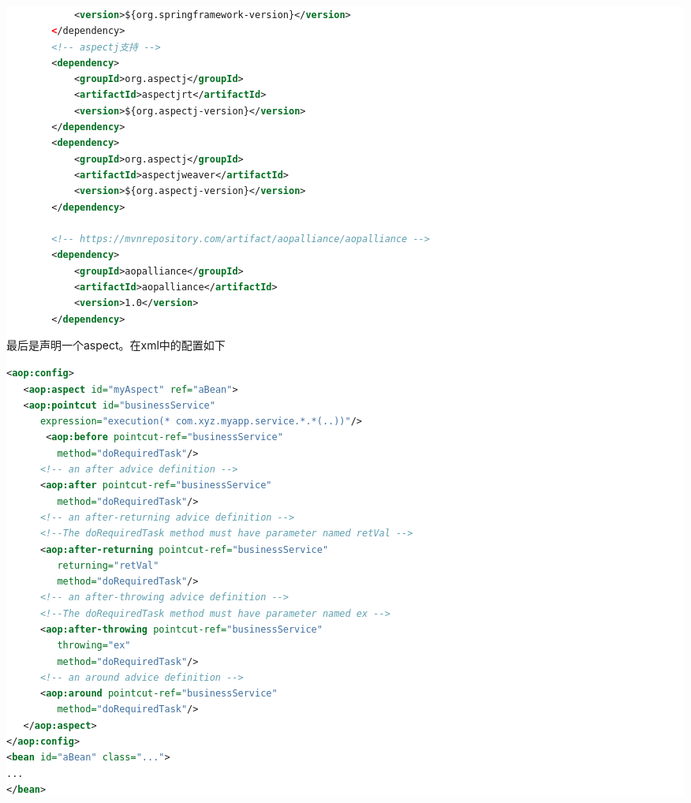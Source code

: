 ```xml
			<version>${org.springframework-version}</version>
		</dependency>
		<!-- aspectj支持 -->
		<dependency>
			<groupId>org.aspectj</groupId>
			<artifactId>aspectjrt</artifactId>
			<version>${org.aspectj-version}</version>
		</dependency>
		<dependency>
			<groupId>org.aspectj</groupId>
			<artifactId>aspectjweaver</artifactId>
			<version>${org.aspectj-version}</version>
		</dependency>

		<!-- https://mvnrepository.com/artifact/aopalliance/aopalliance -->
		<dependency>
			<groupId>aopalliance</groupId>
			<artifactId>aopalliance</artifactId>
			<version>1.0</version>
		</dependency>
```
最后是声明一个aspect。在xml中的配置如下

```xml
<aop:config>
   <aop:aspect id="myAspect" ref="aBean">
   <aop:pointcut id="businessService"
      expression="execution(* com.xyz.myapp.service.*.*(..))"/>
       <aop:before pointcut-ref="businessService" 
         method="doRequiredTask"/>
      <!-- an after advice definition -->
      <aop:after pointcut-ref="businessService" 
         method="doRequiredTask"/>
      <!-- an after-returning advice definition -->
      <!--The doRequiredTask method must have parameter named retVal -->
      <aop:after-returning pointcut-ref="businessService"
         returning="retVal"
         method="doRequiredTask"/>
      <!-- an after-throwing advice definition -->
      <!--The doRequiredTask method must have parameter named ex -->
      <aop:after-throwing pointcut-ref="businessService"
         throwing="ex"
         method="doRequiredTask"/>
      <!-- an around advice definition -->
      <aop:around pointcut-ref="businessService" 
         method="doRequiredTask"/>
   </aop:aspect>
</aop:config>
<bean id="aBean" class="...">
...
</bean>
```
